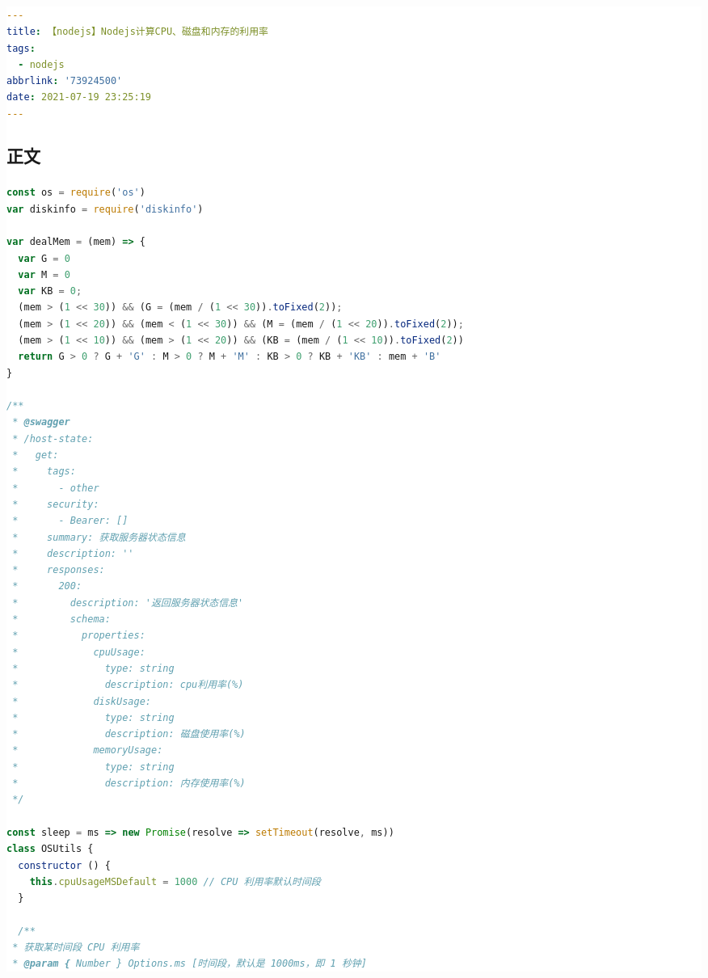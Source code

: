 ```yaml
---
title: 【nodejs】Nodejs计算CPU、磁盘和内存的利用率
tags:
  - nodejs
abbrlink: '73924500'
date: 2021-07-19 23:25:19
---
```






## 正文

```javascript
const os = require('os')
var diskinfo = require('diskinfo')

var dealMem = (mem) => {
  var G = 0
  var M = 0
  var KB = 0;
  (mem > (1 << 30)) && (G = (mem / (1 << 30)).toFixed(2));
  (mem > (1 << 20)) && (mem < (1 << 30)) && (M = (mem / (1 << 20)).toFixed(2));
  (mem > (1 << 10)) && (mem > (1 << 20)) && (KB = (mem / (1 << 10)).toFixed(2))
  return G > 0 ? G + 'G' : M > 0 ? M + 'M' : KB > 0 ? KB + 'KB' : mem + 'B'
}

/**
 * @swagger
 * /host-state:
 *   get:
 *     tags:
 *       - other
 *     security:
 *       - Bearer: []
 *     summary: 获取服务器状态信息
 *     description: ''
 *     responses:
 *       200:
 *         description: '返回服务器状态信息'
 *         schema:
 *           properties:
 *             cpuUsage:
 *               type: string
 *               description: cpu利用率(%)
 *             diskUsage:
 *               type: string
 *               description: 磁盘使用率(%)
 *             memoryUsage:
 *               type: string
 *               description: 内存使用率(%)
 */

const sleep = ms => new Promise(resolve => setTimeout(resolve, ms))
class OSUtils {
  constructor () {
    this.cpuUsageMSDefault = 1000 // CPU 利用率默认时间段
  }

  /**
 * 获取某时间段 CPU 利用率
 * @param { Number } Options.ms [时间段，默认是 1000ms，即 1 秒钟]
```